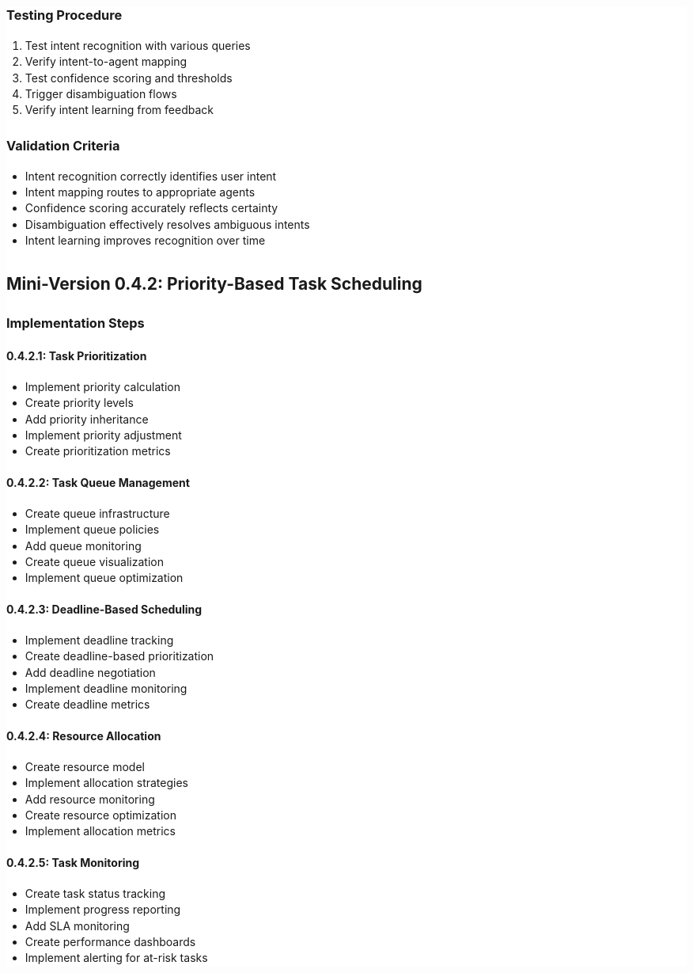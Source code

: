 ### Testing Procedure
1. Test intent recognition with various queries
2. Verify intent-to-agent mapping
3. Test confidence scoring and thresholds
4. Trigger disambiguation flows
5. Verify intent learning from feedback

### Validation Criteria
- Intent recognition correctly identifies user intent
- Intent mapping routes to appropriate agents
- Confidence scoring accurately reflects certainty
- Disambiguation effectively resolves ambiguous intents
- Intent learning improves recognition over time

## Mini-Version 0.4.2: Priority-Based Task Scheduling

### Implementation Steps

#### 0.4.2.1: Task Prioritization
- Implement priority calculation
- Create priority levels
- Add priority inheritance
- Implement priority adjustment
- Create prioritization metrics

#### 0.4.2.2: Task Queue Management
- Create queue infrastructure
- Implement queue policies
- Add queue monitoring
- Create queue visualization
- Implement queue optimization

#### 0.4.2.3: Deadline-Based Scheduling
- Implement deadline tracking
- Create deadline-based prioritization
- Add deadline negotiation
- Implement deadline monitoring
- Create deadline metrics

#### 0.4.2.4: Resource Allocation
- Create resource model
- Implement allocation strategies
- Add resource monitoring
- Create resource optimization
- Implement allocation metrics

#### 0.4.2.5: Task Monitoring
- Create task status tracking
- Implement progress reporting
- Add SLA monitoring
- Create performance dashboards
- Implement alerting for at-risk tasks
